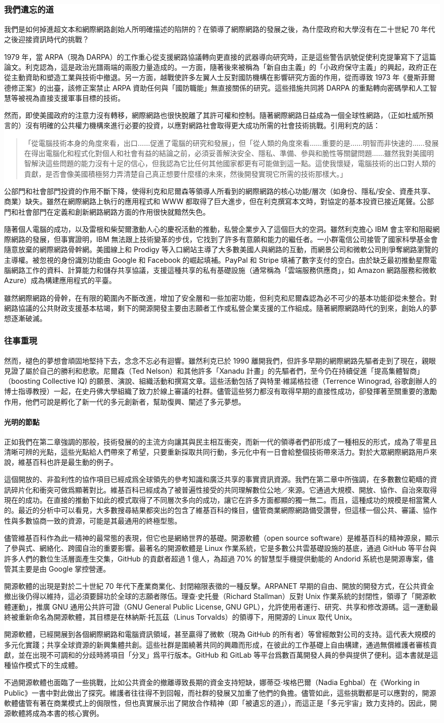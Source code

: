 ### 我們遺忘的道

我們是如何掉進超文本和網際網路創始人所明確描述的陷阱的？在領導了網際網路的發展之後，為什麼政府和大學沒有在二十世紀 70 年代之後迎接資訊時代的挑戰？

1979 年，當 ARPA（現為 DARPA）的工作重心從支援網路協議轉向更直接的武器導向研究時，正是這些警告訊號促使利克提筆寫下了這篇論文。利克認為，這是政治光譜兩端的兩股力量造成的。一方面，隨著後來被稱為「新自由主義」的「小政府保守主義」的興起，政府正在從主動資助和塑造工業與技術中撤退。另一方面，越戰使許多左翼人士反對國防機構在影響研究方面的作用，從而導致 1973 年《曼斯菲爾德修正案》的出臺，該修正案禁止 ARPA 資助任何與「國防職能」無直接關係的研究。這些措施共同將 DARPA 的重點轉向密碼學和人工智慧等被視為直接支援軍事目標的技術。

然而，即使美國政府的注意力沒有轉移，網際網路也很快脫離了其許可權和控制。隨著網際網路日益成為一個全球性網路，（正如杜威所預言的）沒有明確的公共權力機構來進行必要的投資，以應對網路社會取得更大成功所需的社會技術挑戰。引用利克的話：

> 「從電腦技術本身的角度來看，出口……促進了電腦的研究和發展」，但「從人類的角度來看……重要的是……明智而非快速的……發展在得出電腦化和程式化對個人和社會有益的結論之前，必須妥善解決安全、隱私、準備、參與和脆性等關鍵問題……雖然我對美國明智解決這些問題的能力沒有十足的信心，但我認為它比任何其他國家都更有可能做到這一點。這使我懷疑，電腦技術的出口對人類的貢獻，是否會像美國積極努力弄清楚自己真正想要什麼樣的未來，然後開發實現它所需的技術那樣大。」

公部門和社會部門投資的作用不斷下降，使得利克和尼爾森等領導人所看到的網際網路的核心功能/層次（如身份、隱私/安全、資產共享、商業）缺失。雖然在網際網路上執行的應用程式和 WWW 都取得了巨大進步，但在利克撰寫本文時，對協定的基本投資已接近尾聲。公部門和社會部門在定義和創新網路網路方面的作用很快就黯然失色。

隨著個人電腦的成功，以及雷根和柴契爾激動人心的慶祝活動的推動，私營企業步入了這個巨大的空洞。雖然利克擔心 IBM 會主宰和阻礙網際網路的發展，但事實證明，IBM 無法跟上技術變革的步伐，它找到了許多有意願和能力的繼任者。一小群電信公司接管了國家科學基金會隨意放棄的網際網路骨幹網。美國線上和 Prodigy 等入口網站主導了大多數美國人與網路的互動，而網景公司和微軟公司則爭奪網路瀏覽的主導權。被忽視的身份識別功能由 Google 和 Facebook 的崛起填補。PayPal 和 Stripe 填補了數字支付的空白。由於缺乏最初推動星際電腦網路工作的資料、計算能力和儲存共享協議，支援這種共享的私有基礎設施（通常稱為「雲端服務供應商」，如 Amazon 網路服務和微軟 Azure）成為構建應用程式的平臺。
 
雖然網際網路的骨幹，在有限的範圍內不斷改進，增加了安全層和一些加密功能，但利克和尼爾森認為必不可少的基本功能卻從未整合。對網路協議的公共財政支援基本枯竭，剩下的開源開發主要由志願者工作或私營企業支援的工作組成。隨著網際網路時代的到來，創始人的夢想逐漸破滅。


### 往事重現

然而，褪色的夢想會頑固地堅持下去，念念不忘必有迴響。雖然利克已於 1990 離開我們，但許多早期的網際網路先驅者走到了現在，親眼見證了屬於自己的勝利和悲歌。尼爾森（Ted Nelson）和其他許多「Xanadu 計畫」的先驅者們，至今仍在持續促進「提高集體智商」（boosting Collective IQ)
的願景、演說、組織活動和撰寫文章。這些活動包括了與特里·維諾格拉德（Terrence Winograd, 谷歌創辦人的博士指導教授）一起，在史丹佛大學組織了致力於線上審議的社群。儘管這些努力都沒有取得早期的直接性成功，卻發揮著至關重要的激勵作用，他們可說是孵化了新一代的多元創新者，幫助復興、闡述了多元夢想。

#### 光明的節點

正如我們在第二章強調的那般，技術發展的的主流方向讓其與民主相互衝突，而新一代的領導者們卻形成了一種相反的形式，成為了零星且清晰可辨的光點，這些光點給人們帶來了希望，只要重新採取共同行動，多元化中有一日會給整個技術帶來活力。對於大眾網際網路用戶來說，維基百科也許是最生動的例子。

這個開放的、非盈利性的協作項目已經成爲全球領先的參考知識和廣泛共享的事實資訊資源。我們在第二章中所強調，在多數數位範疇的資訊碎片化和衝突可做爲顯著對比。維基百科已經成為了被普遍性接受的共同理解數位公地／來源。它通過大規模、開放、協作、自治來取得現在的成功。在直接的推動下如此的模式取得了不同層次多向的成功，讓它在許多方面都顯的獨一無二。而且，這種成功的規模是相當驚人的。最近的分析中可以看見，大多數搜尋結果都突出的包含了維基百科的條目，儘管商業網際網路備受讚譽，但這樣一個公共、審議、協作性與多數協商一致的資源，可能是其最通用的終極型態。

儘管維基百科作為此一精神的最常態的表現，但它也是網絡世界的基礎。開源軟體（open source software）是維基百科的精神源泉，顯示了參與式、網絡化、跨國自治的重要影響。最著名的開源軟體是 Linux 作業系統，它是多數公共雲基礎設施的基底，通過 GitHub 等平台與許多人們的數位生活層面產生交集，GitHub 的貢獻者超過 1 億人，為超過 70% 的智慧型手機提供動能的 Andorid 系統也是開源專案，儘管其主要是由 Google 掌控營運。

開源軟體的出現是對於二十世紀 70 年代下產業商業化、封閉縮限表徵的一種反擊。ARPANET 早期的自由、開放的開發方式，在公共資金撤出後仍得以維持，這必須要歸功於全球的志願者隊伍。理查·史托曼（Richard Stallman）反對 Unix 作業系統的封閉性，領導了「開源軟體運動」，推廣 GNU 通用公共許可證（GNU General Public License, GNU GPL），允許使用者運行、研究、共享和修改源碼。這一運動最終被重新命名為開源軟體，其目標是在林納斯·托瓦茲（Linus Torvalds）的領導下，用開源的 Linux 取代 Unix。

開源軟體，已經開展到各個網際網路和電腦資訊領域，甚至贏得了微軟（現為 GitHub 的所有者）等曾經敵對公司的支持。這代表大規模的多元化實踐；共享全球資源的新興集體共創。這些社群是圍繞著共同的興趣而形成，在彼此的工作基礎上自由構建，通過無償維護者審核貢獻，並在出現不可調和的分歧時將項目「分叉」爲平行版本。GitHub 和 GitLab 等平台爲數百萬開發人員的參與提供了便利。這本書就是這種協作模式下的生成體。

不過開源軟體也面臨了一些挑戰，比如公共資金的撤離導致長期的資金支持短缺，娜蒂亞·埃格巴爾（Nadia Eghbal）在《Working in Public》一書中對此做出了探究。維護者往往得不到回報，而社群的發展又加重了他們的負擔。儘管如此，這些挑戰都是可以應對的，開源軟體儘管有著在商業模式上的侷限性，但也真實展示出了開放合作精神（即「被遺忘的道」），而這正是「多元宇宙」致力支持的。因此，開源軟體將成為本書的核心實例。
